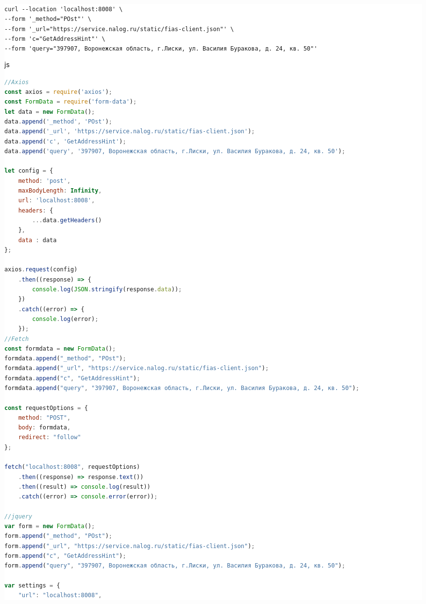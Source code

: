 ```curl
curl --location 'localhost:8008' \
--form '_method="POst"' \
--form '_url="https://service.nalog.ru/static/fias-client.json"' \
--form 'c="GetAddressHint"' \
--form 'query="397907, Воронежская область, г.Лиски, ул. Василия Буракова, д. 24, кв. 50"'

```
js
```javascript
//Axios
const axios = require('axios');
const FormData = require('form-data');
let data = new FormData();
data.append('_method', 'POst');
data.append('_url', 'https://service.nalog.ru/static/fias-client.json');
data.append('c', 'GetAddressHint');
data.append('query', '397907, Воронежская область, г.Лиски, ул. Василия Буракова, д. 24, кв. 50');

let config = {
    method: 'post',
    maxBodyLength: Infinity,
    url: 'localhost:8008',
    headers: {
        ...data.getHeaders()
    },
    data : data
};

axios.request(config)
    .then((response) => {
        console.log(JSON.stringify(response.data));
    })
    .catch((error) => {
        console.log(error);
    });
//Fetch
const formdata = new FormData();
formdata.append("_method", "POst");
formdata.append("_url", "https://service.nalog.ru/static/fias-client.json");
formdata.append("c", "GetAddressHint");
formdata.append("query", "397907, Воронежская область, г.Лиски, ул. Василия Буракова, д. 24, кв. 50");

const requestOptions = {
    method: "POST",
    body: formdata,
    redirect: "follow"
};

fetch("localhost:8008", requestOptions)
    .then((response) => response.text())
    .then((result) => console.log(result))
    .catch((error) => console.error(error));

//jquery
var form = new FormData();
form.append("_method", "POst");
form.append("_url", "https://service.nalog.ru/static/fias-client.json");
form.append("c", "GetAddressHint");
form.append("query", "397907, Воронежская область, г.Лиски, ул. Василия Буракова, д. 24, кв. 50");

var settings = {
    "url": "localhost:8008",
```